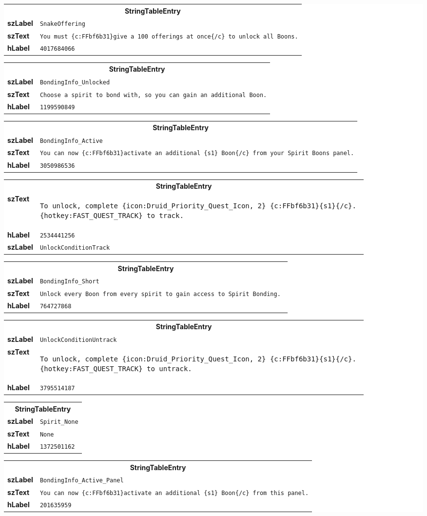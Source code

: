 
<table><tr><th colspan="100%">StringTableEntry</th></tr><tr><td><b>szLabel</b></td><td><code>SnakeOffering</code></td></tr><tr><td><b>szText</b></td><td><code>You must {c:FFbf6b31}give a 100 offerings at once{/c} to unlock all Boons.</code></td></tr><tr><td><b>hLabel</b></td><td><code>4017684066</code></td></tr></table>


<table><tr><th colspan="100%">StringTableEntry</th></tr><tr><td><b>szLabel</b></td><td><code>BondingInfo_Unlocked</code></td></tr><tr><td><b>szText</b></td><td><code>Choose a spirit to bond with, so you can gain an additional Boon.</code></td></tr><tr><td><b>hLabel</b></td><td><code>1199590849</code></td></tr></table>


<table><tr><th colspan="100%">StringTableEntry</th></tr><tr><td><b>szLabel</b></td><td><code>BondingInfo_Active</code></td></tr><tr><td><b>szText</b></td><td><code>You can now {c:FFbf6b31}activate an additional {s1} Boon{/c} from your Spirit Boons panel.</code></td></tr><tr><td><b>hLabel</b></td><td><code>3050986536</code></td></tr></table>


<table><tr><th colspan="100%">StringTableEntry</th></tr><tr><td><b>szText</b></td><td><pre>To unlock, complete {icon:Druid_Priority_Quest_Icon, 2} {c:FFbf6b31}{s1}{/c}. 
{hotkey:FAST_QUEST_TRACK} to track.</pre></td></tr><tr><td><b>hLabel</b></td><td><code>2534441256</code></td></tr><tr><td><b>szLabel</b></td><td><code>UnlockConditionTrack</code></td></tr></table>


<table><tr><th colspan="100%">StringTableEntry</th></tr><tr><td><b>szLabel</b></td><td><code>BondingInfo_Short</code></td></tr><tr><td><b>szText</b></td><td><code>Unlock every Boon from every spirit to gain access to Spirit Bonding. </code></td></tr><tr><td><b>hLabel</b></td><td><code>764727868</code></td></tr></table>


<table><tr><th colspan="100%">StringTableEntry</th></tr><tr><td><b>szLabel</b></td><td><code>UnlockConditionUntrack</code></td></tr><tr><td><b>szText</b></td><td><pre>To unlock, complete {icon:Druid_Priority_Quest_Icon, 2} {c:FFbf6b31}{s1}{/c}. 
{hotkey:FAST_QUEST_TRACK} to untrack.</pre></td></tr><tr><td><b>hLabel</b></td><td><code>3795514187</code></td></tr></table>


<table><tr><th colspan="100%">StringTableEntry</th></tr><tr><td><b>szLabel</b></td><td><code>Spirit_None</code></td></tr><tr><td><b>szText</b></td><td><code>None</code></td></tr><tr><td><b>hLabel</b></td><td><code>1372501162</code></td></tr></table>


<table><tr><th colspan="100%">StringTableEntry</th></tr><tr><td><b>szLabel</b></td><td><code>BondingInfo_Active_Panel</code></td></tr><tr><td><b>szText</b></td><td><code>You can now {c:FFbf6b31}activate an additional {s1} Boon{/c} from this panel.</code></td></tr><tr><td><b>hLabel</b></td><td><code>201635959</code></td></tr></table>


</td></tr></table>

